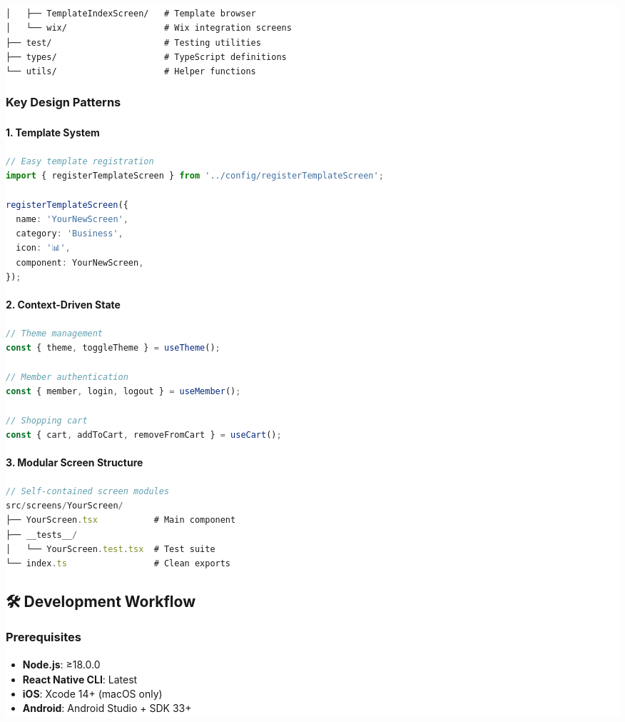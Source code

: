 ```
│   ├── TemplateIndexScreen/   # Template browser
│   └── wix/                   # Wix integration screens
├── test/                      # Testing utilities
├── types/                     # TypeScript definitions
└── utils/                     # Helper functions
```

### Key Design Patterns

#### 1. Template System
```typescript
// Easy template registration
import { registerTemplateScreen } from '../config/registerTemplateScreen';

registerTemplateScreen({
  name: 'YourNewScreen',
  category: 'Business',
  icon: '📊',
  component: YourNewScreen,
});
```

#### 2. Context-Driven State
```typescript
// Theme management
const { theme, toggleTheme } = useTheme();

// Member authentication
const { member, login, logout } = useMember();

// Shopping cart
const { cart, addToCart, removeFromCart } = useCart();
```

#### 3. Modular Screen Structure
```typescript
// Self-contained screen modules
src/screens/YourScreen/
├── YourScreen.tsx           # Main component
├── __tests__/
│   └── YourScreen.test.tsx  # Test suite
└── index.ts                 # Clean exports
```

## 🛠️ Development Workflow

### Prerequisites
- **Node.js**: ≥18.0.0
- **React Native CLI**: Latest
- **iOS**: Xcode 14+ (macOS only)
- **Android**: Android Studio + SDK 33+
